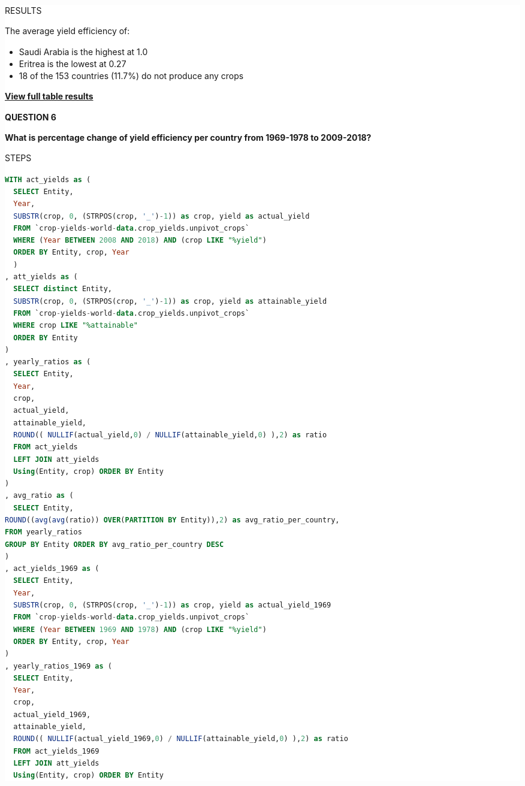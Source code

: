 RESULTS

The average yield efficiency of: 

- Saudi Arabia is the highest at 1.0 
- Eritrea is the lowest at 0.27 
- 18 of the 153 countries (11.7%) do not produce any crops 

**[View full table results](csv/country_q5.csv)**

**QUESTION 6**

**What is percentage change of yield efficiency per country from 1969-1978 to 2009-2018?** 

STEPS
```SQL
WITH act_yields as (
  SELECT Entity, 
  Year, 
  SUBSTR(crop, 0, (STRPOS(crop, '_')-1)) as crop, yield as actual_yield
  FROM `crop-yields-world-data.crop_yields.unpivot_crops`
  WHERE (Year BETWEEN 2008 AND 2018) AND (crop LIKE "%yield")
  ORDER BY Entity, crop, Year
  )
, att_yields as (
  SELECT distinct Entity, 
  SUBSTR(crop, 0, (STRPOS(crop, '_')-1)) as crop, yield as attainable_yield
  FROM `crop-yields-world-data.crop_yields.unpivot_crops`
  WHERE crop LIKE "%attainable"
  ORDER BY Entity
)
, yearly_ratios as (
  SELECT Entity, 
  Year, 
  crop, 
  actual_yield, 
  attainable_yield,
  ROUND(( NULLIF(actual_yield,0) / NULLIF(attainable_yield,0) ),2) as ratio
  FROM act_yields 
  LEFT JOIN att_yields 
  Using(Entity, crop) ORDER BY Entity
)
, avg_ratio as (
  SELECT Entity,
ROUND((avg(avg(ratio)) OVER(PARTITION BY Entity)),2) as avg_ratio_per_country,
FROM yearly_ratios 
GROUP BY Entity ORDER BY avg_ratio_per_country DESC
)
, act_yields_1969 as (
  SELECT Entity, 
  Year, 
  SUBSTR(crop, 0, (STRPOS(crop, '_')-1)) as crop, yield as actual_yield_1969
  FROM `crop-yields-world-data.crop_yields.unpivot_crops`
  WHERE (Year BETWEEN 1969 AND 1978) AND (crop LIKE "%yield")
  ORDER BY Entity, crop, Year
)
, yearly_ratios_1969 as (
  SELECT Entity, 
  Year, 
  crop, 
  actual_yield_1969, 
  attainable_yield,
  ROUND(( NULLIF(actual_yield_1969,0) / NULLIF(attainable_yield,0) ),2) as ratio
  FROM act_yields_1969 
  LEFT JOIN att_yields 
  Using(Entity, crop) ORDER BY Entity
```